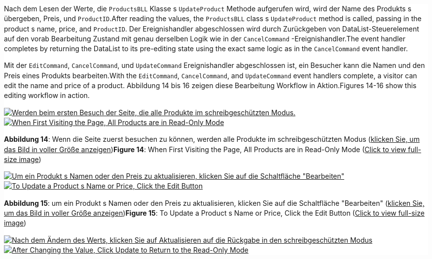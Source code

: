 
<span data-ttu-id="34231-295">Nach dem Lesen der Werte, die `ProductsBLL` Klasse s `UpdateProduct` Methode aufgerufen wird, wird der Name des Produkts s übergeben, Preis, und `ProductID`.</span><span class="sxs-lookup"><span data-stu-id="34231-295">After reading the values, the `ProductsBLL` class s `UpdateProduct` method is called, passing in the product s name, price, and `ProductID`.</span></span> <span data-ttu-id="34231-296">Der Ereignishandler abgeschlossen wird durch Zurückgeben von DataList-Steuerelement auf den vorab Bearbeitung Zustand mit genau derselben Logik wie in der `CancelCommand` -Ereignishandler.</span><span class="sxs-lookup"><span data-stu-id="34231-296">The event handler completes by returning the DataList to its pre-editing state using the exact same logic as in the `CancelCommand` event handler.</span></span>

<span data-ttu-id="34231-297">Mit der `EditCommand`, `CancelCommand`, und `UpdateCommand` Ereignishandler abgeschlossen ist, ein Besucher kann die Namen und den Preis eines Produkts bearbeiten.</span><span class="sxs-lookup"><span data-stu-id="34231-297">With the `EditCommand`, `CancelCommand`, and `UpdateCommand` event handlers complete, a visitor can edit the name and price of a product.</span></span> <span data-ttu-id="34231-298">Abbildung 14 bis 16 zeigen diese Bearbeitung Workflow in Aktion.</span><span class="sxs-lookup"><span data-stu-id="34231-298">Figures 14-16 show this editing workflow in action.</span></span>


<span data-ttu-id="34231-299">[![Werden beim ersten Besuch der Seite, die alle Produkte im schreibgeschützten Modus.](an-overview-of-editing-and-deleting-data-in-the-datalist-cs/_static/image35.png)](an-overview-of-editing-and-deleting-data-in-the-datalist-cs/_static/image34.png)</span><span class="sxs-lookup"><span data-stu-id="34231-299">[![When First Visiting the Page, All Products are in Read-Only Mode](an-overview-of-editing-and-deleting-data-in-the-datalist-cs/_static/image35.png)](an-overview-of-editing-and-deleting-data-in-the-datalist-cs/_static/image34.png)</span></span>

<span data-ttu-id="34231-300">**Abbildung 14**: Wenn die Seite zuerst besuchen zu können, werden alle Produkte im schreibgeschützten Modus ([klicken Sie, um das Bild in voller Größe anzeigen](an-overview-of-editing-and-deleting-data-in-the-datalist-cs/_static/image36.png))</span><span class="sxs-lookup"><span data-stu-id="34231-300">**Figure 14**: When First Visiting the Page, All Products are in Read-Only Mode ([Click to view full-size image](an-overview-of-editing-and-deleting-data-in-the-datalist-cs/_static/image36.png))</span></span>


<span data-ttu-id="34231-301">[![Um ein Produkt s Namen oder den Preis zu aktualisieren, klicken Sie auf die Schaltfläche "Bearbeiten"](an-overview-of-editing-and-deleting-data-in-the-datalist-cs/_static/image38.png)](an-overview-of-editing-and-deleting-data-in-the-datalist-cs/_static/image37.png)</span><span class="sxs-lookup"><span data-stu-id="34231-301">[![To Update a Product s Name or Price, Click the Edit Button](an-overview-of-editing-and-deleting-data-in-the-datalist-cs/_static/image38.png)](an-overview-of-editing-and-deleting-data-in-the-datalist-cs/_static/image37.png)</span></span>

<span data-ttu-id="34231-302">**Abbildung 15**: um ein Produkt s Namen oder den Preis zu aktualisieren, klicken Sie auf die Schaltfläche "Bearbeiten" ([klicken Sie, um das Bild in voller Größe anzeigen](an-overview-of-editing-and-deleting-data-in-the-datalist-cs/_static/image39.png))</span><span class="sxs-lookup"><span data-stu-id="34231-302">**Figure 15**: To Update a Product s Name or Price, Click the Edit Button ([Click to view full-size image](an-overview-of-editing-and-deleting-data-in-the-datalist-cs/_static/image39.png))</span></span>


<span data-ttu-id="34231-303">[![Nach dem Ändern des Werts, klicken Sie auf Aktualisieren auf die Rückgabe in den schreibgeschützten Modus](an-overview-of-editing-and-deleting-data-in-the-datalist-cs/_static/image41.png)](an-overview-of-editing-and-deleting-data-in-the-datalist-cs/_static/image40.png)</span><span class="sxs-lookup"><span data-stu-id="34231-303">[![After Changing the Value, Click Update to Return to the Read-Only Mode](an-overview-of-editing-and-deleting-data-in-the-datalist-cs/_static/image41.png)](an-overview-of-editing-and-deleting-data-in-the-datalist-cs/_static/image40.png)</span></span>
